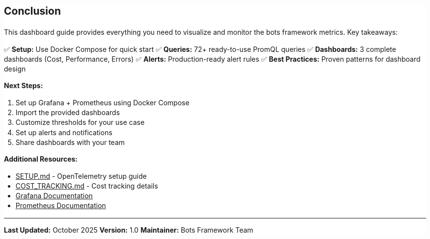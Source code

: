 
## Conclusion

This dashboard guide provides everything you need to visualize and monitor the bots framework metrics. Key takeaways:

✅ **Setup:** Use Docker Compose for quick start
✅ **Queries:** 72+ ready-to-use PromQL queries
✅ **Dashboards:** 3 complete dashboards (Cost, Performance, Errors)
✅ **Alerts:** Production-ready alert rules
✅ **Best Practices:** Proven patterns for dashboard design

**Next Steps:**
1. Set up Grafana + Prometheus using Docker Compose
2. Import the provided dashboards
3. Customize thresholds for your use case
4. Set up alerts and notifications
5. Share dashboards with your team

**Additional Resources:**
- [SETUP.md](SETUP.md) - OpenTelemetry setup guide
- [COST_TRACKING.md](COST_TRACKING.md) - Cost tracking details
- [Grafana Documentation](https://grafana.com/docs/)
- [Prometheus Documentation](https://prometheus.io/docs/)

---

**Last Updated:** October 2025
**Version:** 1.0
**Maintainer:** Bots Framework Team
